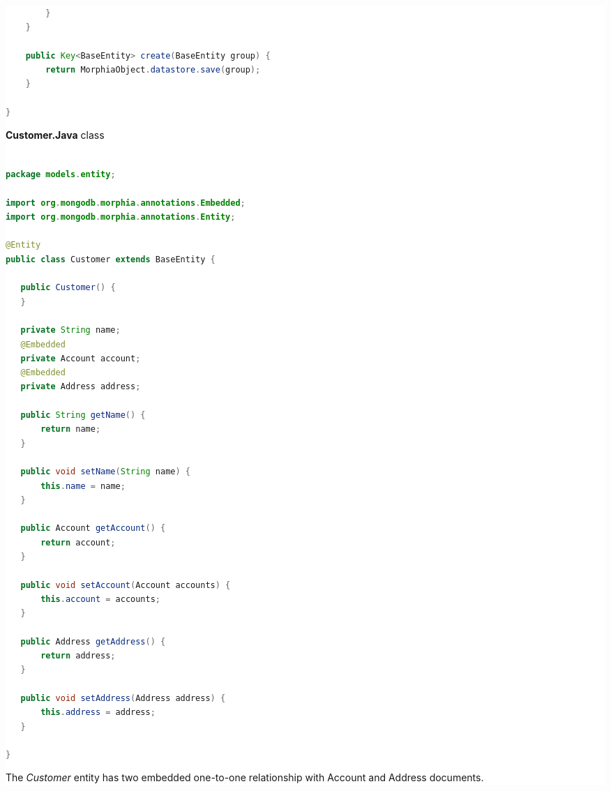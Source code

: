 ```java
		}
	}

	public Key<BaseEntity> create(BaseEntity group) {
		return MorphiaObject.datastore.save(group);
	}

}

```

 **Customer.Java** class
 
 
 ```java
 
 package models.entity;

import org.mongodb.morphia.annotations.Embedded;
import org.mongodb.morphia.annotations.Entity;

@Entity
public class Customer extends BaseEntity {

	public Customer() {
	}

	private String name;
	@Embedded
	private Account account;
	@Embedded
	private Address address;

	public String getName() {
		return name;
	}

	public void setName(String name) {
		this.name = name;
	}

	public Account getAccount() {
		return account;
	}

	public void setAccount(Account accounts) {
		this.account = accounts;
	}

	public Address getAddress() {
		return address;
	}

	public void setAddress(Address address) {
		this.address = address;
	}

}
```
The _Customer_ entity has two embedded one-to-one relationship with Account and Address documents.
